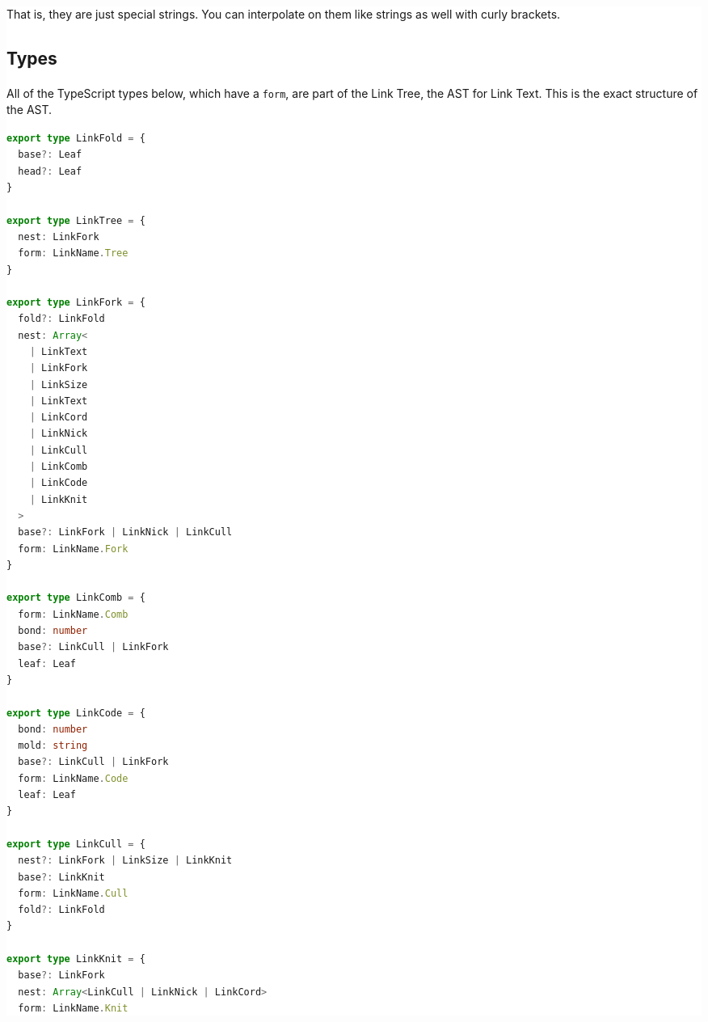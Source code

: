 That is, they are just special strings. You can interpolate on them like
strings as well with curly brackets.

## Types

All of the TypeScript types below, which have a `form`, are part of the
Link Tree, the AST for Link Text. This is the exact structure of the
AST.

```ts
export type LinkFold = {
  base?: Leaf
  head?: Leaf
}

export type LinkTree = {
  nest: LinkFork
  form: LinkName.Tree
}

export type LinkFork = {
  fold?: LinkFold
  nest: Array<
    | LinkText
    | LinkFork
    | LinkSize
    | LinkText
    | LinkCord
    | LinkNick
    | LinkCull
    | LinkComb
    | LinkCode
    | LinkKnit
  >
  base?: LinkFork | LinkNick | LinkCull
  form: LinkName.Fork
}

export type LinkComb = {
  form: LinkName.Comb
  bond: number
  base?: LinkCull | LinkFork
  leaf: Leaf
}

export type LinkCode = {
  bond: number
  mold: string
  base?: LinkCull | LinkFork
  form: LinkName.Code
  leaf: Leaf
}

export type LinkCull = {
  nest?: LinkFork | LinkSize | LinkKnit
  base?: LinkKnit
  form: LinkName.Cull
  fold?: LinkFold
}

export type LinkKnit = {
  base?: LinkFork
  nest: Array<LinkCull | LinkNick | LinkCord>
  form: LinkName.Knit
```